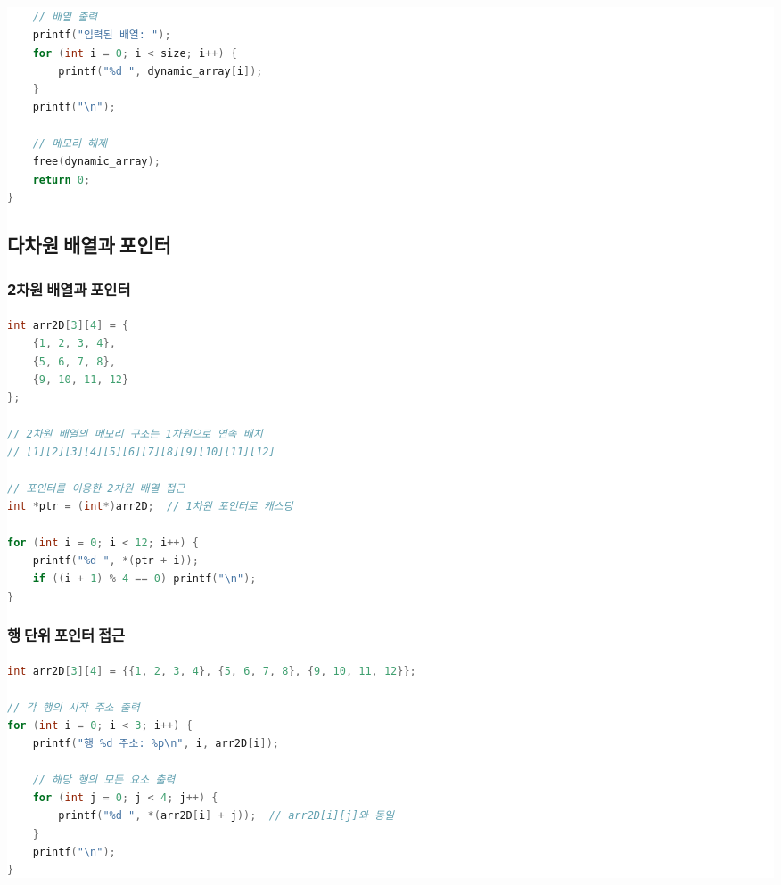 ```c
    // 배열 출력
    printf("입력된 배열: ");
    for (int i = 0; i < size; i++) {
        printf("%d ", dynamic_array[i]);
    }
    printf("\n");

    // 메모리 해제
    free(dynamic_array);
    return 0;
}
```

## 다차원 배열과 포인터

### 2차원 배열과 포인터

```c
int arr2D[3][4] = {
    {1, 2, 3, 4},
    {5, 6, 7, 8},
    {9, 10, 11, 12}
};

// 2차원 배열의 메모리 구조는 1차원으로 연속 배치
// [1][2][3][4][5][6][7][8][9][10][11][12]

// 포인터를 이용한 2차원 배열 접근
int *ptr = (int*)arr2D;  // 1차원 포인터로 캐스팅

for (int i = 0; i < 12; i++) {
    printf("%d ", *(ptr + i));
    if ((i + 1) % 4 == 0) printf("\n");
}
```

### 행 단위 포인터 접근

```c
int arr2D[3][4] = {{1, 2, 3, 4}, {5, 6, 7, 8}, {9, 10, 11, 12}};

// 각 행의 시작 주소 출력
for (int i = 0; i < 3; i++) {
    printf("행 %d 주소: %p\n", i, arr2D[i]);

    // 해당 행의 모든 요소 출력
    for (int j = 0; j < 4; j++) {
        printf("%d ", *(arr2D[i] + j));  // arr2D[i][j]와 동일
    }
    printf("\n");
}
```

